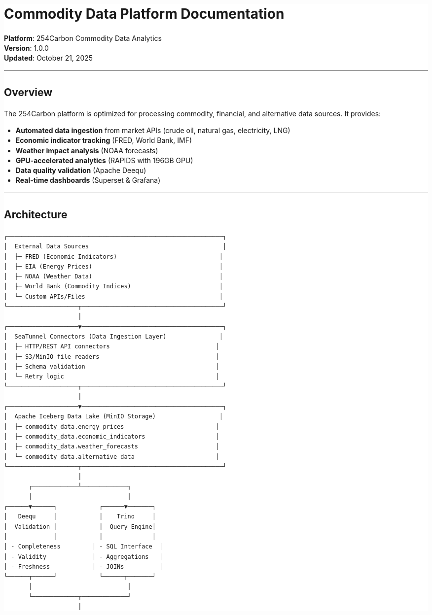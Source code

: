 # Commodity Data Platform Documentation

**Platform**: 254Carbon Commodity Data Analytics  
**Version**: 1.0.0  
**Updated**: October 21, 2025

---

## Overview

The 254Carbon platform is optimized for processing commodity, financial, and alternative data sources. It provides:

- **Automated data ingestion** from market APIs (crude oil, natural gas, electricity, LNG)
- **Economic indicator tracking** (FRED, World Bank, IMF)
- **Weather impact analysis** (NOAA forecasts)
- **GPU-accelerated analytics** (RAPIDS with 196GB GPU)
- **Data quality validation** (Apache Deequ)
- **Real-time dashboards** (Superset & Grafana)

---

## Architecture

```
┌─────────────────────────────────────────────────────────────┐
│  External Data Sources                                      │
│  ├─ FRED (Economic Indicators)                             │
│  ├─ EIA (Energy Prices)                                    │
│  ├─ NOAA (Weather Data)                                    │
│  ├─ World Bank (Commodity Indices)                         │
│  └─ Custom APIs/Files                                      │
└────────────────────┬────────────────────────────────────────┘
                     │
┌────────────────────▼────────────────────────────────────────┐
│  SeaTunnel Connectors (Data Ingestion Layer)               │
│  ├─ HTTP/REST API connectors                              │
│  ├─ S3/MinIO file readers                                 │
│  ├─ Schema validation                                     │
│  └─ Retry logic                                           │
└────────────────────┬────────────────────────────────────────┘
                     │
┌────────────────────▼────────────────────────────────────────┐
│  Apache Iceberg Data Lake (MinIO Storage)                  │
│  ├─ commodity_data.energy_prices                          │
│  ├─ commodity_data.economic_indicators                    │
│  ├─ commodity_data.weather_forecasts                      │
│  └─ commodity_data.alternative_data                       │
└────────────────────┬────────────────────────────────────────┘
                     │
       ┌─────────────┴─────────────┐
       │                           │
┌──────▼──────┐            ┌──────▼───────┐
│   Deequ     │            │    Trino     │
│  Validation │            │  Query Engine│
│             │            │              │
│ - Completeness         │ - SQL Interface  │
│ - Validity             │ - Aggregations   │
│ - Freshness            │ - JOINs          │
└──────┬──────┘            └──────┬───────┘
       │                           │
       └─────────────┬─────────────┘
                     │
```